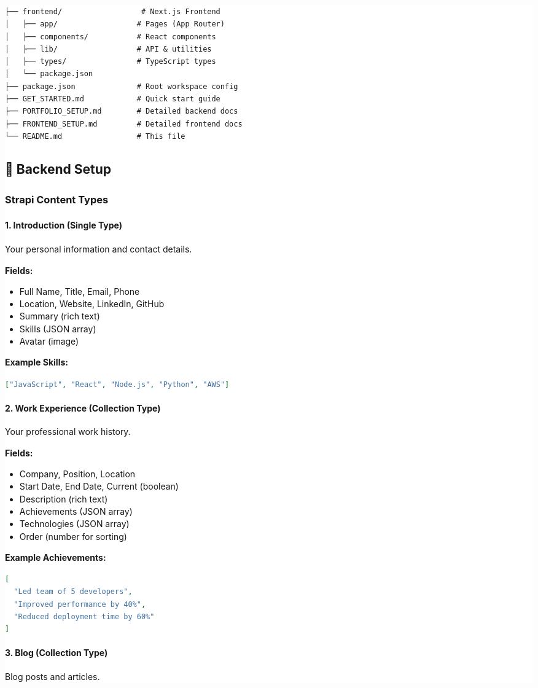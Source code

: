 ```
├── frontend/                  # Next.js Frontend
│   ├── app/                  # Pages (App Router)
│   ├── components/           # React components
│   ├── lib/                  # API & utilities
│   ├── types/                # TypeScript types
│   └── package.json
├── package.json              # Root workspace config
├── GET_STARTED.md            # Quick start guide
├── PORTFOLIO_SETUP.md        # Detailed backend docs
├── FRONTEND_SETUP.md         # Detailed frontend docs
└── README.md                 # This file
```

## 🎯 Backend Setup

### Strapi Content Types

#### 1. Introduction (Single Type)
Your personal information and contact details.

**Fields:**
- Full Name, Title, Email, Phone
- Location, Website, LinkedIn, GitHub
- Summary (rich text)
- Skills (JSON array)
- Avatar (image)

**Example Skills:**
```json
["JavaScript", "React", "Node.js", "Python", "AWS"]
```

#### 2. Work Experience (Collection Type)
Your professional work history.

**Fields:**
- Company, Position, Location
- Start Date, End Date, Current (boolean)
- Description (rich text)
- Achievements (JSON array)
- Technologies (JSON array)
- Order (number for sorting)

**Example Achievements:**
```json
[
  "Led team of 5 developers",
  "Improved performance by 40%",
  "Reduced deployment time by 60%"
]
```

#### 3. Blog (Collection Type)
Blog posts and articles.
